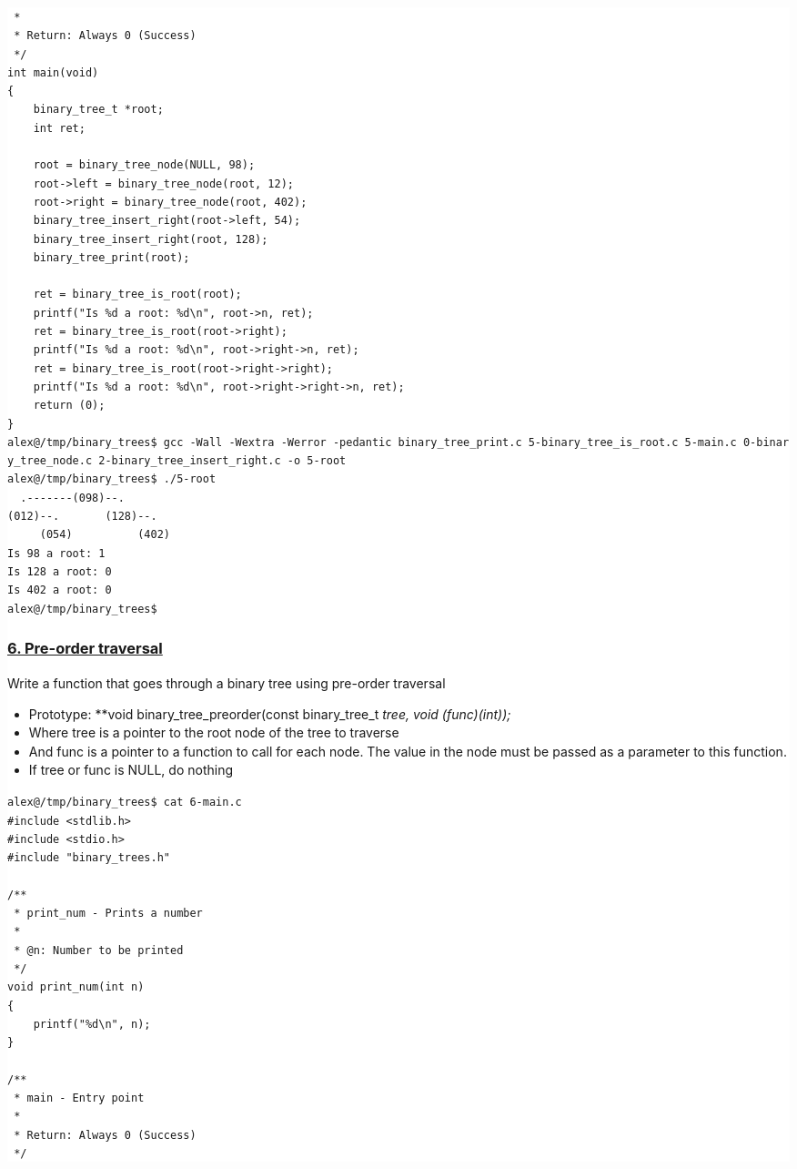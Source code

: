 ```
 *
 * Return: Always 0 (Success)
 */
int main(void)
{
    binary_tree_t *root;
    int ret;

    root = binary_tree_node(NULL, 98);
    root->left = binary_tree_node(root, 12);
    root->right = binary_tree_node(root, 402);
    binary_tree_insert_right(root->left, 54);
    binary_tree_insert_right(root, 128);
    binary_tree_print(root);

    ret = binary_tree_is_root(root);
    printf("Is %d a root: %d\n", root->n, ret);
    ret = binary_tree_is_root(root->right);
    printf("Is %d a root: %d\n", root->right->n, ret);
    ret = binary_tree_is_root(root->right->right);
    printf("Is %d a root: %d\n", root->right->right->n, ret);
    return (0);
}
alex@/tmp/binary_trees$ gcc -Wall -Wextra -Werror -pedantic binary_tree_print.c 5-binary_tree_is_root.c 5-main.c 0-binary_tree_node.c 2-binary_tree_insert_right.c -o 5-root
alex@/tmp/binary_trees$ ./5-root 
  .-------(098)--.
(012)--.       (128)--.
     (054)          (402)
Is 98 a root: 1
Is 128 a root: 0
Is 402 a root: 0
alex@/tmp/binary_trees$
```

### [6. Pre-order traversal](./6-binary_tree_preorder.c)
Write a function that goes through a binary tree using pre-order traversal
*    Prototype: **void binary_tree_preorder(const binary_tree_t *tree, void (*func)(int));**
*    Where tree is a pointer to the root node of the tree to traverse
*    And func is a pointer to a function to call for each node. The value in the node must be passed as a parameter to this function.
*    If tree or func is NULL, do nothing
```
alex@/tmp/binary_trees$ cat 6-main.c
#include <stdlib.h>
#include <stdio.h>
#include "binary_trees.h"

/**
 * print_num - Prints a number
 *
 * @n: Number to be printed
 */
void print_num(int n)
{
    printf("%d\n", n);
}

/**
 * main - Entry point
 *
 * Return: Always 0 (Success)
 */
```
